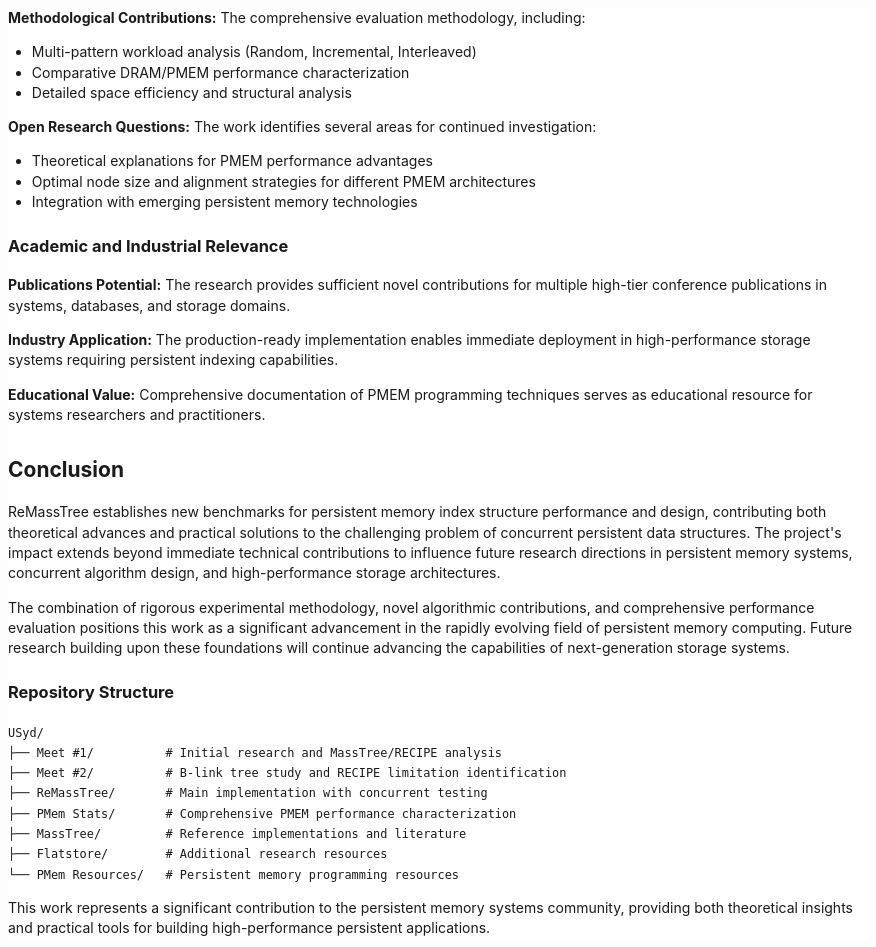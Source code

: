 **Methodological Contributions:** The comprehensive evaluation methodology, including:
- Multi-pattern workload analysis (Random, Incremental, Interleaved)
- Comparative DRAM/PMEM performance characterization  
- Detailed space efficiency and structural analysis

**Open Research Questions:** The work identifies several areas for continued investigation:
- Theoretical explanations for PMEM performance advantages
- Optimal node size and alignment strategies for different PMEM architectures
- Integration with emerging persistent memory technologies

### Academic and Industrial Relevance

**Publications Potential:** The research provides sufficient novel contributions for multiple high-tier conference publications in systems, databases, and storage domains.

**Industry Application:** The production-ready implementation enables immediate deployment in high-performance storage systems requiring persistent indexing capabilities.

**Educational Value:** Comprehensive documentation of PMEM programming techniques serves as educational resource for systems researchers and practitioners.

## Conclusion

ReMassTree establishes new benchmarks for persistent memory index structure performance and design, contributing both theoretical advances and practical solutions to the challenging problem of concurrent persistent data structures. The project's impact extends beyond immediate technical contributions to influence future research directions in persistent memory systems, concurrent algorithm design, and high-performance storage architectures.

The combination of rigorous experimental methodology, novel algorithmic contributions, and comprehensive performance evaluation positions this work as a significant advancement in the rapidly evolving field of persistent memory computing. Future research building upon these foundations will continue advancing the capabilities of next-generation storage systems.

### Repository Structure
```
USyd/
├── Meet #1/          # Initial research and MassTree/RECIPE analysis
├── Meet #2/          # B-link tree study and RECIPE limitation identification
├── ReMassTree/       # Main implementation with concurrent testing
├── PMem Stats/       # Comprehensive PMEM performance characterization
├── MassTree/         # Reference implementations and literature
├── Flatstore/        # Additional research resources
└── PMem Resources/   # Persistent memory programming resources
```

This work represents a significant contribution to the persistent memory systems community, providing both theoretical insights and practical tools for building high-performance persistent applications.
